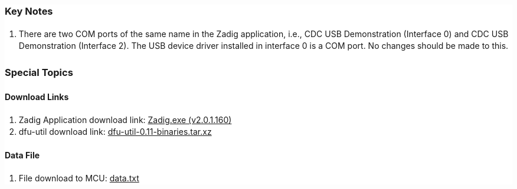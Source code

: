 ### Key Notes
1. There are two COM ports of the same name in the Zadig application, i.e., CDC USB Demonstration (Interface 0) and CDC USB Demonstration (Interface 2).
   The USB device driver installed in interface 0 is a COM port. No changes should be made to this.

### Special Topics 
#### Download Links
1. Zadig Application download link: [Zadig.exe (v2.0.1.160)](https://sourceforge.net/projects/libwdi/files/zadig/)
2. dfu-util download link: [dfu-util-0.11-binaries.tar.xz](https://sourceforge.net/projects/dfu-util/files/)

#### Data File
1. File download to MCU: [data.txt](./data.txt)

